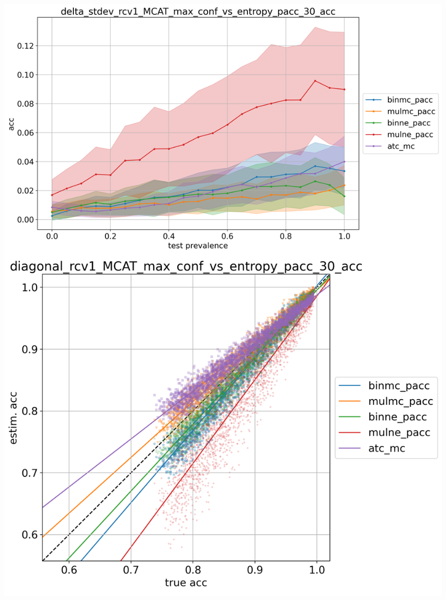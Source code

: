 ![plot_delta_stdev](plot/delta_stdev_rcv1_MCAT_max_conf_vs_entropy_pacc_30_acc.png)
![plot_diagonal](plot/diagonal_rcv1_MCAT_max_conf_vs_entropy_pacc_30_acc.png)